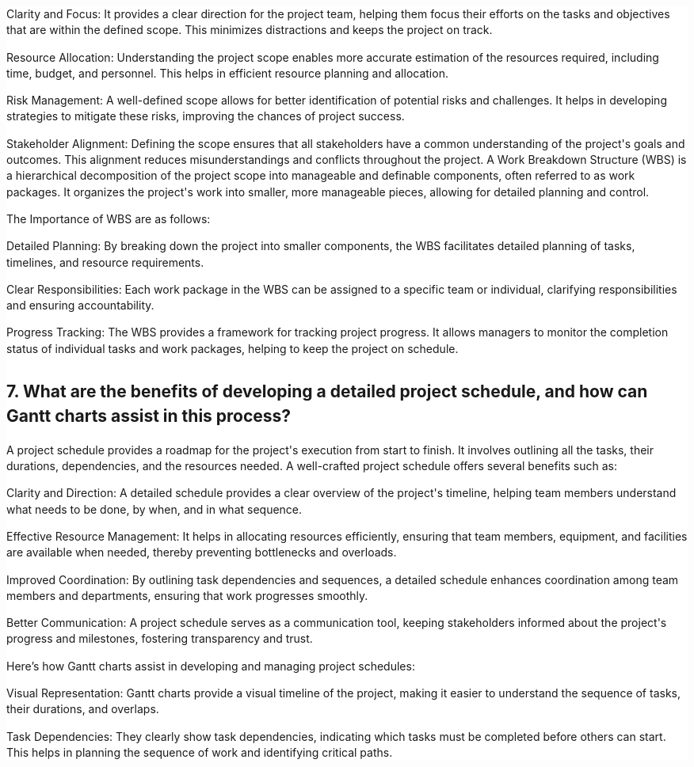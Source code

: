 Clarity and Focus: It provides a clear direction for the project team, helping them focus their efforts on the tasks and objectives that are within the defined scope. This minimizes distractions and keeps the project on track.

Resource Allocation: Understanding the project scope enables more accurate estimation of the resources required, including time, budget, and personnel. This helps in efficient resource planning and allocation.

Risk Management: A well-defined scope allows for better identification of potential risks and challenges. It helps in developing strategies to mitigate these risks, improving the chances of project success.

Stakeholder Alignment: Defining the scope ensures that all stakeholders have a common understanding of the project's goals and outcomes. This alignment reduces misunderstandings and conflicts throughout the project.
A Work Breakdown Structure (WBS) is a hierarchical decomposition of the project scope into manageable and definable components, often referred to as work packages. It organizes the project's work into smaller, more manageable pieces, allowing for detailed planning and control.

 The Importance of WBS are as follows:

Detailed Planning: By breaking down the project into smaller components, the WBS facilitates detailed planning of tasks, timelines, and resource requirements.

Clear Responsibilities: Each work package in the WBS can be assigned to a specific team or individual, clarifying responsibilities and ensuring accountability.

Progress Tracking: The WBS provides a framework for tracking project progress. It allows managers to monitor the completion status of individual tasks and work packages, helping to keep the project on schedule.
## 7. What are the benefits of developing a detailed project schedule, and how can Gantt charts assist in this process?
 A project schedule provides a roadmap for the project's execution from start to finish. It involves outlining all the tasks, their durations, dependencies, and the resources needed. A well-crafted project schedule offers several benefits such as:

Clarity and Direction: A detailed schedule provides a clear overview of the project's timeline, helping team members understand what needs to be done, by when, and in what sequence.

Effective Resource Management: It helps in allocating resources efficiently, ensuring that team members, equipment, and facilities are available when needed, thereby preventing bottlenecks and overloads.

Improved Coordination: By outlining task dependencies and sequences, a detailed schedule enhances coordination among team members and departments, ensuring that work progresses smoothly.

Better Communication: A project schedule serves as a communication tool, keeping stakeholders informed about the project's progress and milestones, fostering transparency and trust.

 Here’s how Gantt charts assist in developing and managing project schedules:

Visual Representation: Gantt charts provide a visual timeline of the project, making it easier to understand the sequence of tasks, their durations, and overlaps.

Task Dependencies: They clearly show task dependencies, indicating which tasks must be completed before others can start. This helps in planning the sequence of work and identifying critical paths.
